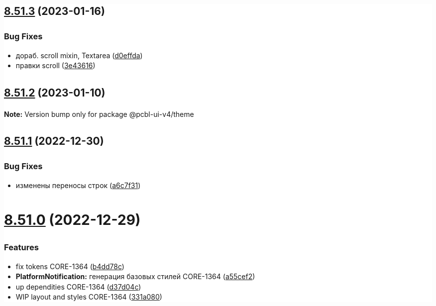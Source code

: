 



## [8.51.3](https://bitbucket.pcbltools.ru/bitbucket/projects/EDUPOWER/repos/uikit4/browse/packages/theme/compare/@pcbl-ui-v4/theme@8.51.2...@pcbl-ui-v4/theme@8.51.3) (2023-01-16)


### Bug Fixes

* дораб. scroll mixin, Textarea ([d0effda](https://bitbucket.pcbltools.ru/bitbucket/projects/EDUPOWER/repos/uikit4/browse/packages/theme/commits/d0effda68523b0ecf440c53476232ad571927847))
* правки scroll ([3e43616](https://bitbucket.pcbltools.ru/bitbucket/projects/EDUPOWER/repos/uikit4/browse/packages/theme/commits/3e43616c01dc4f60c1feb6d01efc82f9930d55b5))





## [8.51.2](https://bitbucket.pcbltools.ru/bitbucket/projects/EDUPOWER/repos/uikit4/browse/packages/theme/compare/@pcbl-ui-v4/theme@8.51.1...@pcbl-ui-v4/theme@8.51.2) (2023-01-10)

**Note:** Version bump only for package @pcbl-ui-v4/theme





## [8.51.1](https://bitbucket.pcbltools.ru/bitbucket/projects/EDUPOWER/repos/uikit4/browse/packages/theme/compare/@pcbl-ui-v4/theme@8.51.0...@pcbl-ui-v4/theme@8.51.1) (2022-12-30)


### Bug Fixes

* изменены переносы строк ([a6c7f31](https://bitbucket.pcbltools.ru/bitbucket/projects/EDUPOWER/repos/uikit4/browse/packages/theme/commits/a6c7f315fa1b75802959b6f5b6fca055136fb392))





# [8.51.0](https://bitbucket.pcbltools.ru/bitbucket/projects/EDUPOWER/repos/uikit4/browse/packages/theme/compare/@pcbl-ui-v4/theme@8.50.14...@pcbl-ui-v4/theme@8.51.0) (2022-12-29)


### Features

* fix tokens CORE-1364 ([b4dd78c](https://bitbucket.pcbltools.ru/bitbucket/projects/EDUPOWER/repos/uikit4/browse/packages/theme/commits/b4dd78c9c8f96e543c683f7d375fac9ead55462b))
* **PlatformNotification:** генерация базовых стилей CORE-1364 ([a55cef2](https://bitbucket.pcbltools.ru/bitbucket/projects/EDUPOWER/repos/uikit4/browse/packages/theme/commits/a55cef25f57f3944d386a5b512837865a564d9a6))
* up dependities CORE-1364 ([d37d04c](https://bitbucket.pcbltools.ru/bitbucket/projects/EDUPOWER/repos/uikit4/browse/packages/theme/commits/d37d04cea7c6f3427dd81498c36949e332639251))
* WIP layout and styles CORE-1364 ([331a080](https://bitbucket.pcbltools.ru/bitbucket/projects/EDUPOWER/repos/uikit4/browse/packages/theme/commits/331a0806a5695c21a0dca237ae0d74b4a166b939))
